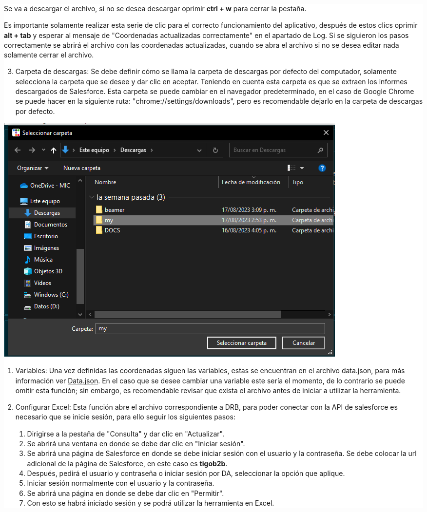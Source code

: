    Se va a descargar el archivo, si no se desea descargar oprimir **ctrl + w** para cerrar la pestaña.

Es importante solamente realizar esta serie de clic para el correcto funcionamiento del aplicativo, después de estos clics oprimir **alt + tab** y esperar al mensaje de "Coordenadas actualizadas correctamente" en el apartado de Log. Si se siguieron los pasos correctamente se abrirá el archivo con las coordenadas actualizadas, cuando se abra el archivo si no se desea editar nada solamente cerrar el archivo.

3.  Carpeta de descargas: Se debe definir cómo se llama la carpeta de descargas por defecto del computador, solamente selecciona la carpeta que se desee y dar clic en aceptar. Teniendo en cuenta esta carpeta es que se extraen los informes descargados de Salesforce. Esta carpeta se puede cambiar en el navegador predeterminado, en el caso de Google Chrome se puede hacer en la siguiente ruta: "chrome://settings/downloads", pero es recomendable dejarlo en la carpeta de descargas por defecto.

![Carpeta de descargas](img/seleccionarCarpeta.png)

1. Variables: Una vez definidas las coordenadas siguen las variables, estas se encuentran en el archivo data.json, para más información ver [Data.json](#datajson). En el caso que se desee cambiar una variable este sería el momento, de lo contrario se puede omitir esta función; sin embargo, es recomendable revisar que exista el archivo antes de iniciar a utilizar la herramienta.

2. Configurar Excel: Esta función abre el archivo correspondiente a DRB, para poder conectar con la API de salesforce es necesario que se inicie sesión, para ello seguir los siguientes pasos:
   
   1. Dirigirse a la pestaña de "Consulta" y dar clic en "Actualizar".
   2. Se abrirá una ventana en donde se debe dar clic en "Iniciar sesión".
   3. Se abrirá una página de Salesforce en donde se debe iniciar sesión con el usuario y la contraseña. Se debe colocar la url adicional de la página de Salesforce, en este caso es **tigob2b**.
   4. Después, pedirá el usuario y contraseña o iniciar sesión por DA, seleccionar la opción que aplique.
   5. Iniciar sesión normalmente con el usuario y la contraseña.
   6. Se abrirá una página en donde se debe dar clic en "Permitir".
   7. Con esto se habrá iniciado sesión y se podrá utilizar la herramienta en Excel.
